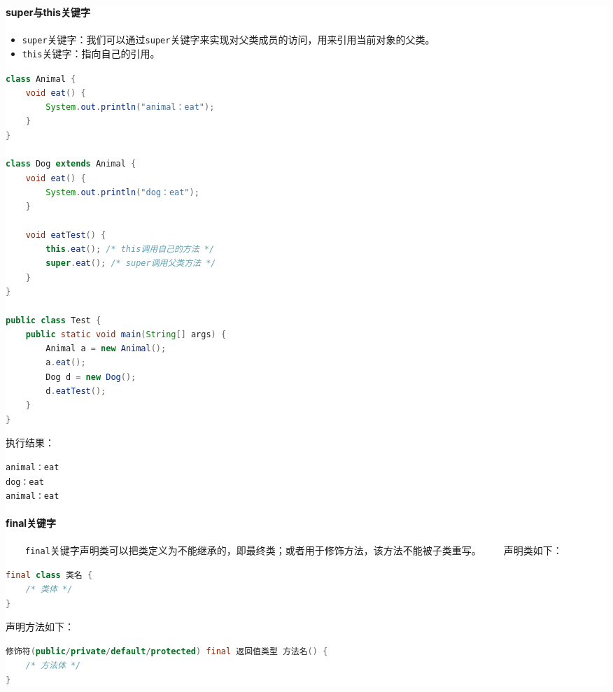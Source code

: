 #### super与this关键字

- `super`关键字：我们可以通过`super`关键字来实现对父类成员的访问，用来引用当前对象的父类。
- `this`关键字：指向自己的引用。

``` java
class Animal {
    void eat() {
        System.out.println("animal：eat");
    }
}
​
class Dog extends Animal {
    void eat() {
        System.out.println("dog：eat");
    }
​
    void eatTest() {
        this.eat(); /* this调用自己的方法 */
        super.eat(); /* super调用父类方法 */
    }
}
​
public class Test {
    public static void main(String[] args) {
        Animal a = new Animal();
        a.eat();
        Dog d = new Dog();
        d.eatTest();
    }
}
```

执行结果：

``` java
animal：eat
dog：eat
animal：eat
```

#### final关键字

&emsp;&emsp;`final`关键字声明类可以把类定义为不能继承的，即最终类；或者用于修饰方法，该方法不能被子类重写。
&emsp;&emsp;声明类如下：

``` java
final class 类名 {
    /* 类体 */
}
```

声明方法如下：

``` java
修饰符(public/private/default/protected) final 返回值类型 方法名() {
    /* 方法体 */
}
```
